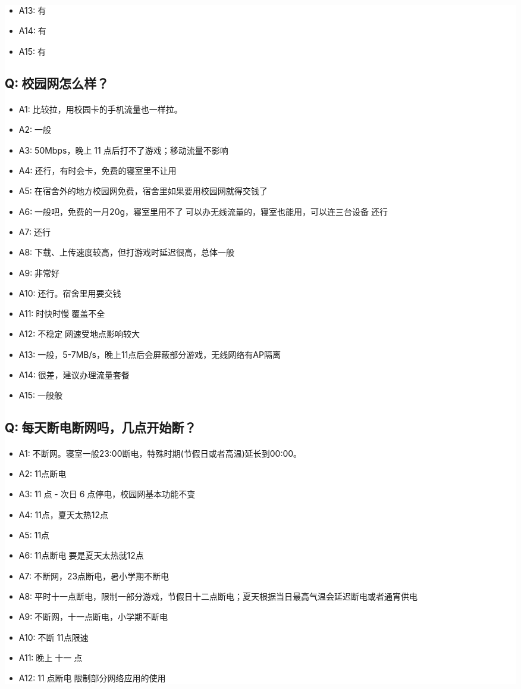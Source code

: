 - A13: 有

- A14: 有

- A15: 有

## Q: 校园网怎么样？

- A1: 比较拉，用校园卡的手机流量也一样拉。

- A2: 一般

- A3: 50Mbps，晚上 11 点后打不了游戏；移动流量不影响

- A4: 还行，有时会卡，免费的寝室里不让用

- A5: 在宿舍外的地方校园网免费，宿舍里如果要用校园网就得交钱了

- A6: 一般吧，免费的一月20g，寝室里用不了 可以办无线流量的，寝室也能用，可以连三台设备 还行

- A7: 还行

- A8: 下载、上传速度较高，但打游戏时延迟很高，总体一般

- A9: 非常好

- A10: 还行。宿舍里用要交钱

- A11: 时快时慢 覆盖不全

- A12: 不稳定 网速受地点影响较大

- A13: 一般，5-7MB/s，晚上11点后会屏蔽部分游戏，无线网络有AP隔离

- A14: 很差，建议办理流量套餐

- A15: 一般般

## Q: 每天断电断网吗，几点开始断？

- A1: 不断网。寝室一般23:00断电，特殊时期(节假日或者高温)延长到00:00。

- A2: 11点断电

- A3: 11 点 - 次日 6 点停电，校园网基本功能不变

- A4: 11点，夏天太热12点

- A5: 11点

- A6: 11点断电 要是夏天太热就12点

- A7: 不断网，23点断电，暑小学期不断电

- A8: 平时十一点断电，限制一部分游戏，节假日十二点断电；夏天根据当日最高气温会延迟断电或者通宵供电

- A9: 不断网，十一点断电，小学期不断电

- A10: 不断 11点限速

- A11: 晚上 十一 点

- A12: 11 点断电 限制部分网络应用的使用
